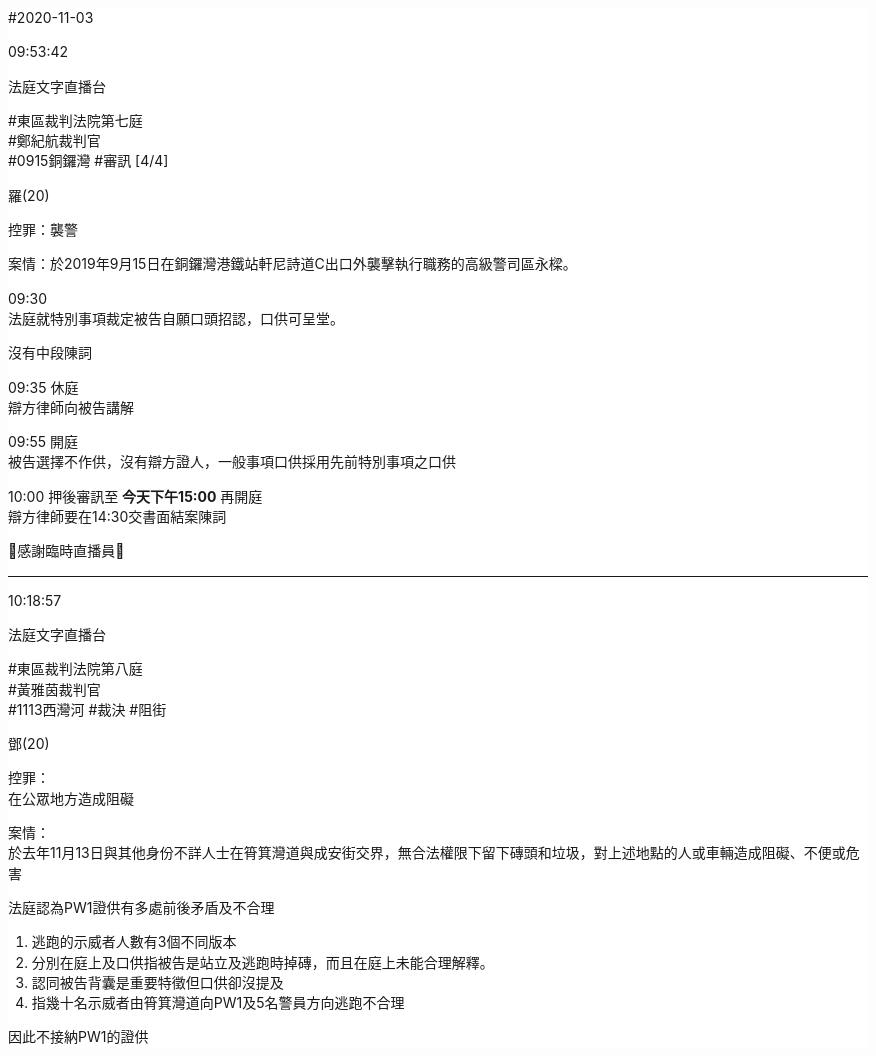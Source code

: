 #2020-11-03


09:53:42


法庭文字直播台 
       

\#東區裁判法院第七庭  
\#鄭紀航裁判官  
\#0915銅鑼灣 \#審訊 \[4/4\]  
  
羅(20)  
  
控罪：襲警  
  
案情：於2019年9月15日在銅鑼灣港鐵站軒尼詩道C出口外襲擊執行職務的高級警司區永樑。  
  
09:30  
法庭就特別事項裁定被告自願口頭招認，口供可呈堂。  
  
沒有中段陳詞  
  
09:35 休庭  
辯方律師向被告講解  
  
09:55 開庭  
被告選擇不作供，沒有辯方證人，一般事項口供採用先前特別事項之口供  
  
10:00 押後審訊至 **今天下午15:00** 再開庭  
辯方律師要在14:30交書面結案陳詞  
  
💛感謝臨時直播員💛

---
    
10:18:57


法庭文字直播台 
       

\#東區裁判法院第八庭  
\#黃雅茵裁判官  
\#1113西灣河 \#裁決 \#阻街  
  
鄧(20)  
  
控罪：  
在公眾地方造成阻礙  
  
案情：  
於去年11月13日與其他身份不詳人士在筲箕灣道與成安街交界，無合法權限下留下磚頭和垃圾，對上述地點的人或車輛造成阻礙、不便或危害  
  
法庭認為PW1證供有多處前後矛盾及不合理  
1) 逃跑的示威者人數有3個不同版本  
2) 分別在庭上及口供指被告是站立及逃跑時掉磚，而且在庭上未能合理解釋。  
3) 認同被告背囊是重要特徵但口供卻沒提及  
4) 指幾十名示威者由筲箕灣道向PW1及5名警員方向逃跑不合理  
  
因此不接納PW1的證供  
  